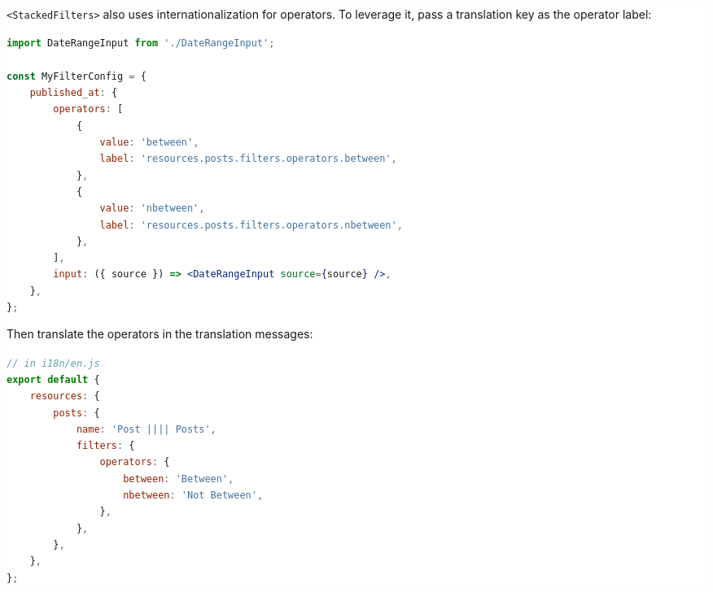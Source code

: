 `<StackedFilters>` also uses internationalization for operators. To leverage it, pass a translation key as the operator label:

```jsx
import DateRangeInput from './DateRangeInput';

const MyFilterConfig = {
    published_at: {
        operators: [
            {
                value: 'between',
                label: 'resources.posts.filters.operators.between',
            },
            {
                value: 'nbetween',
                label: 'resources.posts.filters.operators.nbetween',
            },
        ],
        input: ({ source }) => <DateRangeInput source={source} />,
    },
};
```

Then translate the operators in the translation messages:

```jsx
// in i18n/en.js
export default {
    resources: {
        posts: {
            name: 'Post |||| Posts',
            filters: {
                operators: {
                    between: 'Between',
                    nbetween: 'Not Between',
                },
            },
        },
    },
};
```
